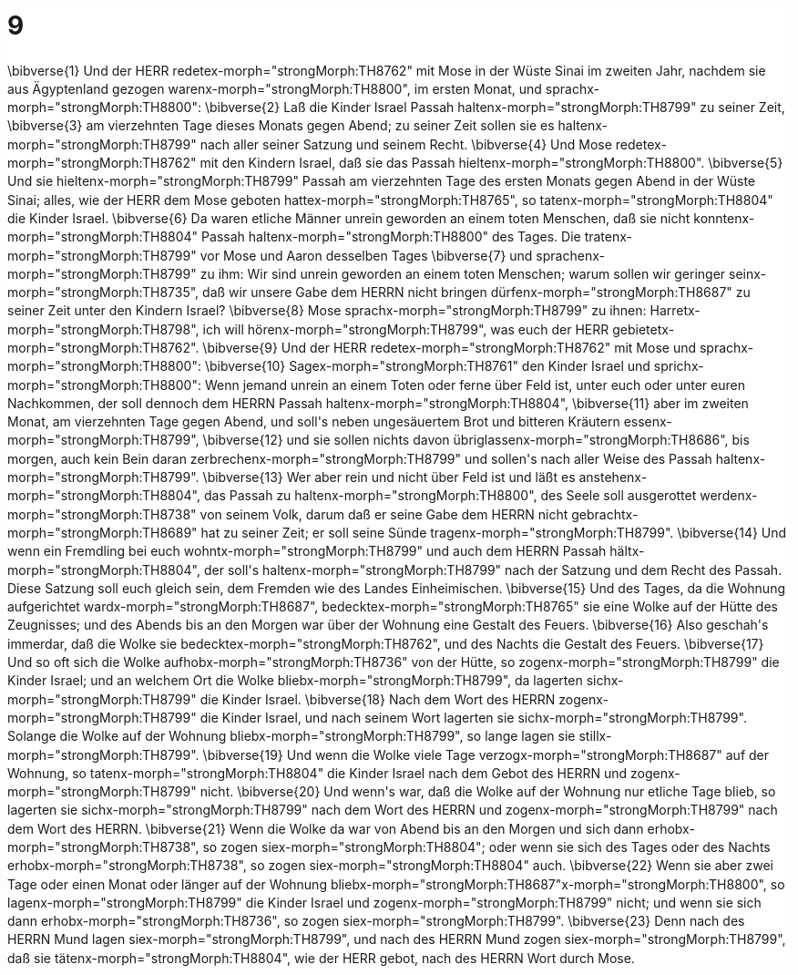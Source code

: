 # 9 
\bibverse{1} Und der HERR redetex-morph="strongMorph:TH8762" mit Mose in der Wüste Sinai im zweiten Jahr, nachdem sie aus Ägyptenland gezogen warenx-morph="strongMorph:TH8800", im ersten Monat, und sprachx-morph="strongMorph:TH8800": \bibverse{2} Laß die Kinder Israel Passah haltenx-morph="strongMorph:TH8799" zu seiner Zeit, \bibverse{3} am vierzehnten Tage dieses Monats gegen Abend; zu seiner Zeit sollen sie es haltenx-morph="strongMorph:TH8799" nach aller seiner Satzung und seinem Recht. \bibverse{4} Und Mose redetex-morph="strongMorph:TH8762" mit den Kindern Israel, daß sie das Passah hieltenx-morph="strongMorph:TH8800". \bibverse{5} Und sie hieltenx-morph="strongMorph:TH8799" Passah am vierzehnten Tage des ersten Monats gegen Abend in der Wüste Sinai; alles, wie der HERR dem Mose geboten hattex-morph="strongMorph:TH8765", so tatenx-morph="strongMorph:TH8804" die Kinder Israel. \bibverse{6} Da waren etliche Männer unrein geworden an einem toten Menschen, daß sie nicht konntenx-morph="strongMorph:TH8804" Passah haltenx-morph="strongMorph:TH8800" des Tages. Die tratenx-morph="strongMorph:TH8799" vor Mose und Aaron desselben Tages \bibverse{7} und sprachenx-morph="strongMorph:TH8799" zu ihm: Wir sind unrein geworden an einem toten Menschen; warum sollen wir geringer seinx-morph="strongMorph:TH8735", daß wir unsere Gabe dem HERRN nicht bringen dürfenx-morph="strongMorph:TH8687" zu seiner Zeit unter den Kindern Israel? \bibverse{8} Mose sprachx-morph="strongMorph:TH8799" zu ihnen: Harretx-morph="strongMorph:TH8798", ich will hörenx-morph="strongMorph:TH8799", was euch der HERR gebietetx-morph="strongMorph:TH8762". \bibverse{9} Und der HERR redetex-morph="strongMorph:TH8762" mit Mose und sprachx-morph="strongMorph:TH8800": \bibverse{10} Sagex-morph="strongMorph:TH8761" den Kinder Israel und sprichx-morph="strongMorph:TH8800": Wenn jemand unrein an einem Toten oder ferne über Feld ist, unter euch oder unter euren Nachkommen, der soll dennoch dem HERRN Passah haltenx-morph="strongMorph:TH8804", \bibverse{11} aber im zweiten Monat, am vierzehnten Tage gegen Abend, und soll's neben ungesäuertem Brot und bitteren Kräutern essenx-morph="strongMorph:TH8799", \bibverse{12} und sie sollen nichts davon übriglassenx-morph="strongMorph:TH8686", bis morgen, auch kein Bein daran zerbrechenx-morph="strongMorph:TH8799" und sollen's nach aller Weise des Passah haltenx-morph="strongMorph:TH8799". \bibverse{13} Wer aber rein und nicht über Feld ist und läßt es anstehenx-morph="strongMorph:TH8804", das Passah zu haltenx-morph="strongMorph:TH8800", des Seele soll ausgerottet werdenx-morph="strongMorph:TH8738" von seinem Volk, darum daß er seine Gabe dem HERRN nicht gebrachtx-morph="strongMorph:TH8689" hat zu seiner Zeit; er soll seine Sünde tragenx-morph="strongMorph:TH8799". \bibverse{14} Und wenn ein Fremdling bei euch wohntx-morph="strongMorph:TH8799" und auch dem HERRN Passah hältx-morph="strongMorph:TH8804", der soll's haltenx-morph="strongMorph:TH8799" nach der Satzung und dem Recht des Passah. Diese Satzung soll euch gleich sein, dem Fremden wie des Landes Einheimischen. \bibverse{15} Und des Tages, da die Wohnung aufgerichtet wardx-morph="strongMorph:TH8687", bedecktex-morph="strongMorph:TH8765" sie eine Wolke auf der Hütte des Zeugnisses; und des Abends bis an den Morgen war über der Wohnung eine Gestalt des Feuers. \bibverse{16} Also geschah's immerdar, daß die Wolke sie bedecktex-morph="strongMorph:TH8762", und des Nachts die Gestalt des Feuers. \bibverse{17} Und so oft sich die Wolke aufhobx-morph="strongMorph:TH8736" von der Hütte, so zogenx-morph="strongMorph:TH8799" die Kinder Israel; und an welchem Ort die Wolke bliebx-morph="strongMorph:TH8799", da lagerten sichx-morph="strongMorph:TH8799" die Kinder Israel. \bibverse{18} Nach dem Wort des HERRN zogenx-morph="strongMorph:TH8799" die Kinder Israel, und nach seinem Wort lagerten sie sichx-morph="strongMorph:TH8799". Solange die Wolke auf der Wohnung bliebx-morph="strongMorph:TH8799", so lange lagen sie stillx-morph="strongMorph:TH8799". \bibverse{19} Und wenn die Wolke viele Tage verzogx-morph="strongMorph:TH8687" auf der Wohnung, so tatenx-morph="strongMorph:TH8804" die Kinder Israel nach dem Gebot des HERRN und zogenx-morph="strongMorph:TH8799" nicht. \bibverse{20} Und wenn's war, daß die Wolke auf der Wohnung nur etliche Tage blieb, so lagerten sie sichx-morph="strongMorph:TH8799" nach dem Wort des HERRN und zogenx-morph="strongMorph:TH8799" nach dem Wort des HERRN. \bibverse{21} Wenn die Wolke da war von Abend bis an den Morgen und sich dann erhobx-morph="strongMorph:TH8738", so zogen siex-morph="strongMorph:TH8804"; oder wenn sie sich des Tages oder des Nachts erhobx-morph="strongMorph:TH8738", so zogen siex-morph="strongMorph:TH8804" auch. \bibverse{22} Wenn sie aber zwei Tage oder einen Monat oder länger auf der Wohnung bliebx-morph="strongMorph:TH8687"x-morph="strongMorph:TH8800", so lagenx-morph="strongMorph:TH8799" die Kinder Israel und zogenx-morph="strongMorph:TH8799" nicht; und wenn sie sich dann erhobx-morph="strongMorph:TH8736", so zogen siex-morph="strongMorph:TH8799". \bibverse{23} Denn nach des HERRN Mund lagen siex-morph="strongMorph:TH8799", und nach des HERRN Mund zogen siex-morph="strongMorph:TH8799", daß sie tätenx-morph="strongMorph:TH8804", wie der HERR gebot, nach des HERRN Wort durch Mose. 
